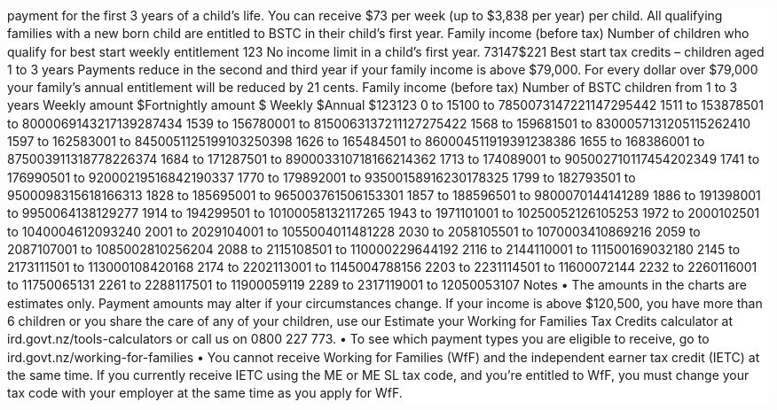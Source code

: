 payment for the first 3 years of a child’s life. You can receive $73 per week (up to $3,838 per year) per child. All qualifying families with a new born child are entitled to BSTC in their child’s first year. Family income (before tax) Number of children who qualify for best start weekly entitlement 123 No income limit in a child’s first year. $73$147$221 Best start tax credits – children aged 1 to 3 years Payments reduce in the second and third year if your family income is above $79,000. For every dollar over $79,000 your family’s annual entitlement will be reduced by 21 cents. Family income (before tax) Number of BSTC children from 1 to 3 years Weekly amount $Fortnightly amount $ Weekly $Annual $123123 0 to 15100 to 7850073147221147295442 1511 to 153878501 to 8000069143217139287434 1539 to 156780001 to 8150063137211127275422 1568 to 159681501 to 8300057131205115262410 1597 to 162583001 to 8450051125199103250398 1626 to 165484501 to 860004511919391238386 1655 to 168386001 to 875003911318778226374 1684 to 171287501 to 890003310718166214362 1713 to 174089001 to 905002710117454202349 1741 to 176990501 to 92000219516842190337 1770 to 179892001 to 93500158916230178325 1799 to 182793501 to 9500098315618166313 1828 to 185695001 to 965003761506153301 1857 to 188596501 to 9800070144141289 1886 to 191398001 to 9950064138129277 1914 to 194299501 to 10100058132117265 1943 to 1971101001 to 10250052126105253 1972 to 2000102501 to 1040004612093240 2001 to 2029104001 to 1055004011481228 2030 to 2058105501 to 1070003410869216 2059 to 2087107001 to 1085002810256204 2088 to 2115108501 to 110000229644192 2116 to 2144110001 to 111500169032180 2145 to 2173111501 to 113000108420168 2174 to 2202113001 to 1145004788156 2203 to 2231114501 to 11600072144 2232 to 2260116001 to 11750065131 2261 to 2288117501 to 11900059119 2289 to 2317119001 to 12050053107 Notes • The amounts in the charts are estimates only. Payment amounts may alter if your circumstances change. If your income is above $120,500, you have more than 6 children or you share the care of any of your children, use our Estimate your Working for Families Tax Credits calculator at ird.govt.nz/tools-calculators or call us on 0800 227 773. • To see which payment types you are eligible to receive, go to ird.govt.nz/working-for-families • You cannot receive Working for Families (WfF) and the independent earner tax credit (IETC) at the same time. If you currently receive IETC using the ME or ME SL tax code, and you’re entitled to WfF, you must change your tax code with your employer at the same time as you apply for WfF.